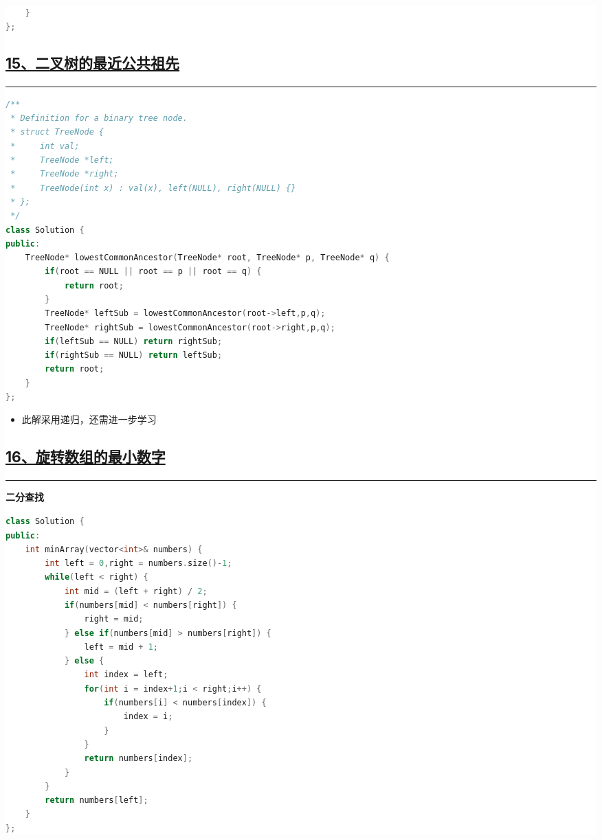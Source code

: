 ```cpp
    }
};
```

## [**15、二叉树的最近公共祖先**](https://leetcode-cn.com/problems/er-cha-shu-de-zui-jin-gong-gong-zu-xian-lcof/)
---
```cpp
/**
 * Definition for a binary tree node.
 * struct TreeNode {
 *     int val;
 *     TreeNode *left;
 *     TreeNode *right;
 *     TreeNode(int x) : val(x), left(NULL), right(NULL) {}
 * };
 */
class Solution {
public:
    TreeNode* lowestCommonAncestor(TreeNode* root, TreeNode* p, TreeNode* q) {
        if(root == NULL || root == p || root == q) {
            return root;
        }
        TreeNode* leftSub = lowestCommonAncestor(root->left,p,q);
        TreeNode* rightSub = lowestCommonAncestor(root->right,p,q);
        if(leftSub == NULL) return rightSub;
        if(rightSub == NULL) return leftSub;
        return root;
    }
};
```
* 此解采用递归，还需进一步学习

## [**16、旋转数组的最小数字**](https://leetcode-cn.com/problems/xuan-zhuan-shu-zu-de-zui-xiao-shu-zi-lcof/)
---
**二分查找**
```cpp
class Solution {
public:
    int minArray(vector<int>& numbers) {
        int left = 0,right = numbers.size()-1;
        while(left < right) {
            int mid = (left + right) / 2;
            if(numbers[mid] < numbers[right]) {
                right = mid;
            } else if(numbers[mid] > numbers[right]) {
                left = mid + 1;
            } else {
                int index = left;
                for(int i = index+1;i < right;i++) {
                    if(numbers[i] < numbers[index]) {
                        index = i;
                    }
                }
                return numbers[index];
            }   
        }
        return numbers[left];
    }
};
```
